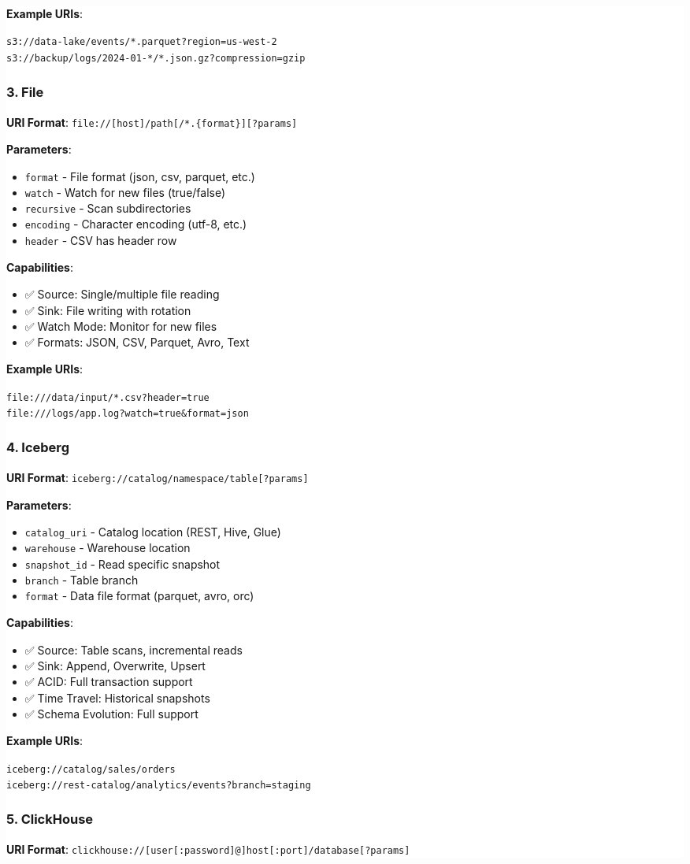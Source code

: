 **Example URIs**:
```
s3://data-lake/events/*.parquet?region=us-west-2
s3://backup/logs/2024-01-*/*.json.gz?compression=gzip
```

### 3. File

**URI Format**: `file://[host]/path[/*.{format}][?params]`

**Parameters**:
- `format` - File format (json, csv, parquet, etc.)
- `watch` - Watch for new files (true/false)
- `recursive` - Scan subdirectories
- `encoding` - Character encoding (utf-8, etc.)
- `header` - CSV has header row

**Capabilities**:
- ✅ Source: Single/multiple file reading
- ✅ Sink: File writing with rotation
- ✅ Watch Mode: Monitor for new files
- ✅ Formats: JSON, CSV, Parquet, Avro, Text

**Example URIs**:
```
file:///data/input/*.csv?header=true
file:///logs/app.log?watch=true&format=json
```

### 4. Iceberg

**URI Format**: `iceberg://catalog/namespace/table[?params]`

**Parameters**:
- `catalog_uri` - Catalog location (REST, Hive, Glue)
- `warehouse` - Warehouse location
- `snapshot_id` - Read specific snapshot
- `branch` - Table branch
- `format` - Data file format (parquet, avro, orc)

**Capabilities**:
- ✅ Source: Table scans, incremental reads
- ✅ Sink: Append, Overwrite, Upsert
- ✅ ACID: Full transaction support
- ✅ Time Travel: Historical snapshots
- ✅ Schema Evolution: Full support

**Example URIs**:
```
iceberg://catalog/sales/orders
iceberg://rest-catalog/analytics/events?branch=staging
```

### 5. ClickHouse

**URI Format**: `clickhouse://[user[:password]@]host[:port]/database[?params]`

